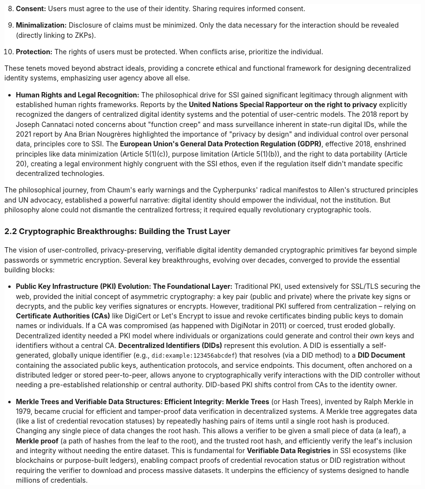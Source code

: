 8.  **Consent:** Users must agree to the use of their identity. Sharing requires informed consent.

9.  **Minimalization:** Disclosure of claims must be minimized. Only the data necessary for the interaction should be revealed (directly linking to ZKPs).

10. **Protection:** The rights of users must be protected. When conflicts arise, prioritize the individual.

These tenets moved beyond abstract ideals, providing a concrete ethical and functional framework for designing decentralized identity systems, emphasizing user agency above all else.

*   **Human Rights and Legal Recognition:** The philosophical drive for SSI gained significant legitimacy through alignment with established human rights frameworks. Reports by the **United Nations Special Rapporteur on the right to privacy** explicitly recognized the dangers of centralized digital identity systems and the potential of user-centric models. The 2018 report by Joseph Cannataci noted concerns about "function creep" and mass surveillance inherent in state-run digital IDs, while the 2021 report by Ana Brian Nougrères highlighted the importance of "privacy by design" and individual control over personal data, principles core to SSI. The **European Union's General Data Protection Regulation (GDPR)**, effective 2018, enshrined principles like data minimization (Article 5(1)(c)), purpose limitation (Article 5(1)(b)), and the right to data portability (Article 20), creating a legal environment highly congruent with the SSI ethos, even if the regulation itself didn't mandate specific decentralized technologies.

The philosophical journey, from Chaum's early warnings and the Cypherpunks' radical manifestos to Allen's structured principles and UN advocacy, established a powerful narrative: digital identity should empower the individual, not the institution. But philosophy alone could not dismantle the centralized fortress; it required equally revolutionary cryptographic tools.

### 2.2 Cryptographic Breakthroughs: Building the Trust Layer

The vision of user-controlled, privacy-preserving, verifiable digital identity demanded cryptographic primitives far beyond simple passwords or symmetric encryption. Several key breakthroughs, evolving over decades, converged to provide the essential building blocks:

*   **Public Key Infrastructure (PKI) Evolution: The Foundational Layer:** Traditional PKI, used extensively for SSL/TLS securing the web, provided the initial concept of asymmetric cryptography: a key pair (public and private) where the private key signs or decrypts, and the public key verifies signatures or encrypts. However, traditional PKI suffered from centralization – relying on **Certificate Authorities (CAs)** like DigiCert or Let's Encrypt to issue and revoke certificates binding public keys to domain names or individuals. If a CA was compromised (as happened with DigiNotar in 2011) or coerced, trust eroded globally. Decentralized identity needed a PKI model where individuals or organizations could generate and control their *own* keys and identifiers without a central CA. **Decentralized Identifiers (DIDs)** represent this evolution. A DID is essentially a self-generated, globally unique identifier (e.g., `did:example:123456abcdef`) that resolves (via a DID method) to a **DID Document** containing the associated public keys, authentication protocols, and service endpoints. This document, often anchored on a distributed ledger or stored peer-to-peer, allows anyone to cryptographically verify interactions with the DID controller without needing a pre-established relationship or central authority. DID-based PKI shifts control from CAs to the identity owner.

*   **Merkle Trees and Verifiable Data Structures: Efficient Integrity:** **Merkle Trees** (or Hash Trees), invented by Ralph Merkle in 1979, became crucial for efficient and tamper-proof data verification in decentralized systems. A Merkle tree aggregates data (like a list of credential revocation statuses) by repeatedly hashing pairs of items until a single root hash is produced. Changing any single piece of data changes the root hash. This allows a verifier to be given a small piece of data (a leaf), a **Merkle proof** (a path of hashes from the leaf to the root), and the trusted root hash, and efficiently verify the leaf's inclusion and integrity without needing the entire dataset. This is fundamental for **Verifiable Data Registries** in SSI ecosystems (like blockchains or purpose-built ledgers), enabling compact proofs of credential revocation status or DID registration without requiring the verifier to download and process massive datasets. It underpins the efficiency of systems designed to handle millions of credentials.
